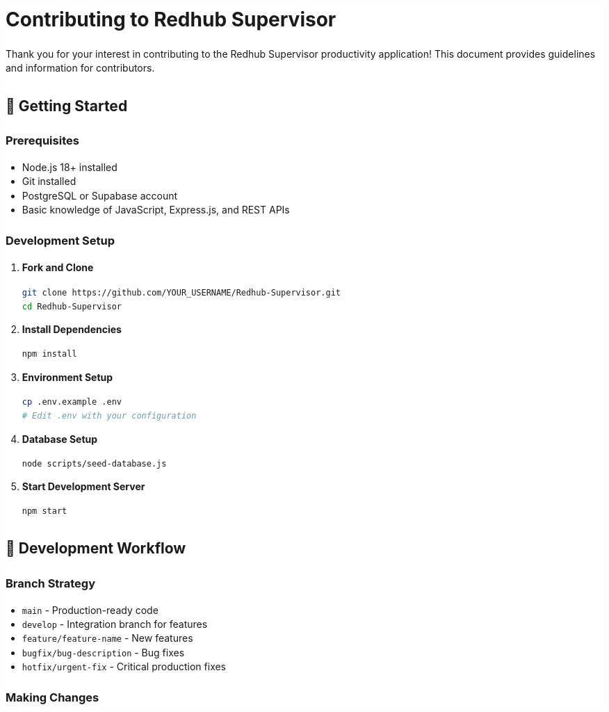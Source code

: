 # Contributing to Redhub Supervisor

Thank you for your interest in contributing to the Redhub Supervisor productivity application! This document provides guidelines and information for contributors.

## 🚀 Getting Started

### Prerequisites
- Node.js 18+ installed
- Git installed
- PostgreSQL or Supabase account
- Basic knowledge of JavaScript, Express.js, and REST APIs

### Development Setup

1. **Fork and Clone**
   ```bash
   git clone https://github.com/YOUR_USERNAME/Redhub-Supervisor.git
   cd Redhub-Supervisor
   ```

2. **Install Dependencies**
   ```bash
   npm install
   ```

3. **Environment Setup**
   ```bash
   cp .env.example .env
   # Edit .env with your configuration
   ```

4. **Database Setup**
   ```bash
   node scripts/seed-database.js
   ```

5. **Start Development Server**
   ```bash
   npm start
   ```

## 🔄 Development Workflow

### Branch Strategy
- `main` - Production-ready code
- `develop` - Integration branch for features
- `feature/feature-name` - New features
- `bugfix/bug-description` - Bug fixes
- `hotfix/urgent-fix` - Critical production fixes

### Making Changes
